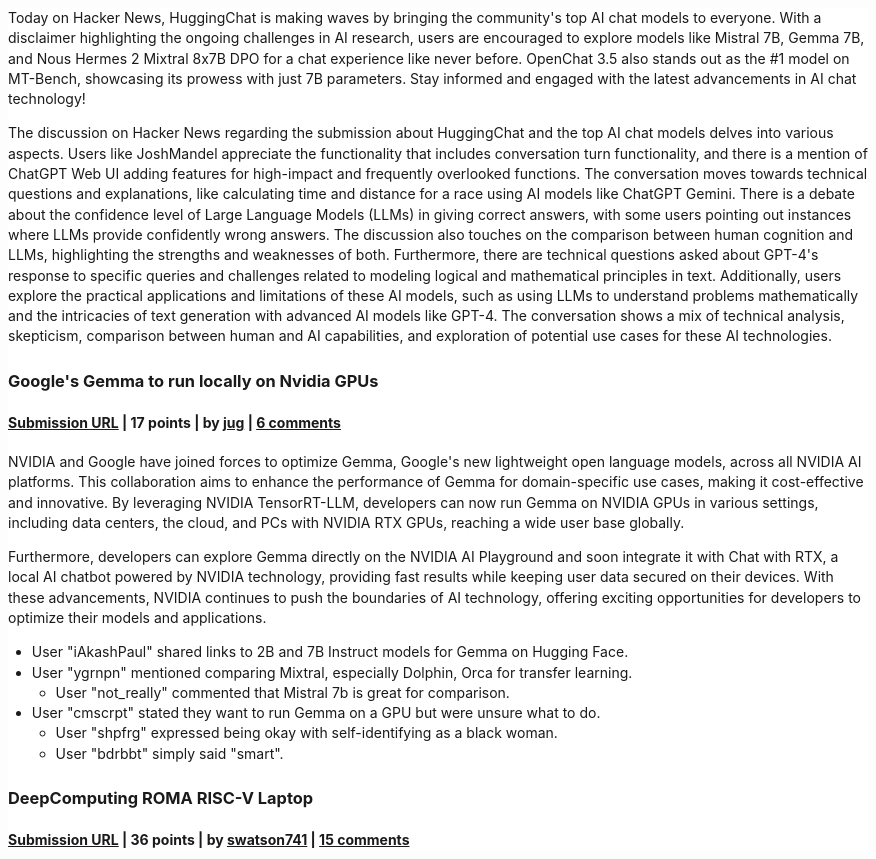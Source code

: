 Today on Hacker News, HuggingChat is making waves by bringing the community's top AI chat models to everyone. With a disclaimer highlighting the ongoing challenges in AI research, users are encouraged to explore models like Mistral 7B, Gemma 7B, and Nous Hermes 2 Mixtral 8x7B DPO for a chat experience like never before. OpenChat 3.5 also stands out as the #1 model on MT-Bench, showcasing its prowess with just 7B parameters. Stay informed and engaged with the latest advancements in AI chat technology!

The discussion on Hacker News regarding the submission about HuggingChat and the top AI chat models delves into various aspects. Users like JoshMandel appreciate the functionality that includes conversation turn functionality, and there is a mention of ChatGPT Web UI adding features for high-impact and frequently overlooked functions. The conversation moves towards technical questions and explanations, like calculating time and distance for a race using AI models like ChatGPT Gemini. There is a debate about the confidence level of Large Language Models (LLMs) in giving correct answers, with some users pointing out instances where LLMs provide confidently wrong answers. The discussion also touches on the comparison between human cognition and LLMs, highlighting the strengths and weaknesses of both. Furthermore, there are technical questions asked about GPT-4's response to specific queries and challenges related to modeling logical and mathematical principles in text. Additionally, users explore the practical applications and limitations of these AI models, such as using LLMs to understand problems mathematically and the intricacies of text generation with advanced AI models like GPT-4. The conversation shows a mix of technical analysis, skepticism, comparison between human and AI capabilities, and exploration of potential use cases for these AI technologies.

### Google's Gemma to run locally on Nvidia GPUs

#### [Submission URL](https://blogs.nvidia.com/blog/google-gemma-llm-rtx-ai-pc) | 17 points | by [jug](https://news.ycombinator.com/user?id=jug) | [6 comments](https://news.ycombinator.com/item?id=39461126)

NVIDIA and Google have joined forces to optimize Gemma, Google's new lightweight open language models, across all NVIDIA AI platforms. This collaboration aims to enhance the performance of Gemma for domain-specific use cases, making it cost-effective and innovative. By leveraging NVIDIA TensorRT-LLM, developers can now run Gemma on NVIDIA GPUs in various settings, including data centers, the cloud, and PCs with NVIDIA RTX GPUs, reaching a wide user base globally.

Furthermore, developers can explore Gemma directly on the NVIDIA AI Playground and soon integrate it with Chat with RTX, a local AI chatbot powered by NVIDIA technology, providing fast results while keeping user data secured on their devices. With these advancements, NVIDIA continues to push the boundaries of AI technology, offering exciting opportunities for developers to optimize their models and applications.

- User "iAkashPaul" shared links to 2B and 7B Instruct models for Gemma on Hugging Face.
- User "ygrnpn" mentioned comparing Mixtral, especially Dolphin, Orca for transfer learning.
  - User "not_really" commented that Mistral 7b is great for comparison.
- User "cmscrpt" stated they want to run Gemma on a GPU but were unsure what to do.
  - User "shpfrg" expressed being okay with self-identifying as a black woman.
  - User "bdrbbt" simply said "smart".

### DeepComputing ROMA RISC-V Laptop

#### [Submission URL](https://store.deepcomputing.io/products/dc-roma-risc-v-laptop) | 36 points | by [swatson741](https://news.ycombinator.com/user?id=swatson741) | [15 comments](https://news.ycombinator.com/item?id=39450560)
